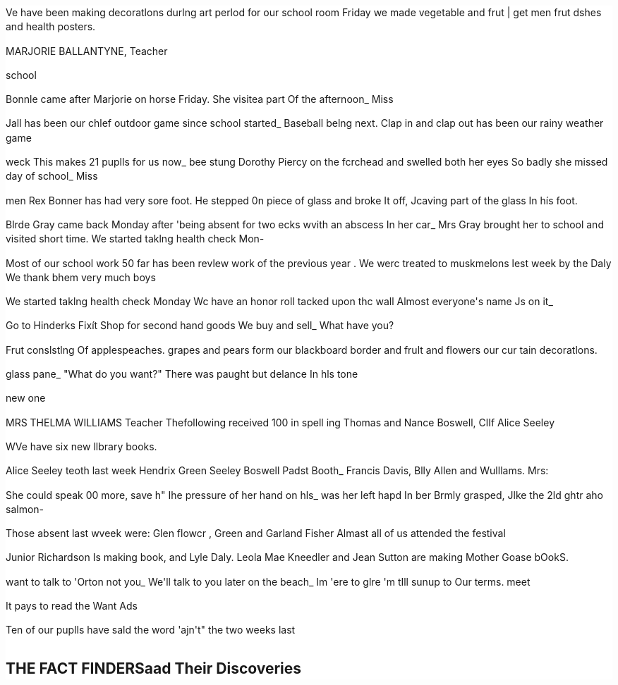 Ve have been   making decoratlons durlng art perlod for our school room Friday we made   vegetable and frut | get men frut dshes   and health   posters.

MARJORIE BALLANTYNE, Teacher

school

Bonnle came after Marjorie on horse Friday. She visitea part Of the afternoon\_ Miss

Jall has been our chlef outdoor game since school started\_ Baseball belng next. Clap in and clap out has been our rainy weather game

weck This makes 21 puplls for us now\_ bee stung Dorothy Piercy on the fcrchead and swelled both her eyes So badly she missed day of school\_ Miss

men Rex Bonner has had very sore foot. He   stepped 0n piece of glass and broke It off, Jcaving part of the glass In hís foot.

Blrde Gray came back Monday after 'being absent for two ecks wvith an abscess In her car\_ Mrs Gray brought her to school and visited short time. We started taklng health check Mon-

Most of our school work 50 far has been revlew work of the previous year . We werc treated to muskmelons lest week by the Daly We thank bhem very much boys

We started taklng health check Monday Wc have an honor roll tacked upon thc wall Almost   everyone's name Js on it\_

Go to Hinderks Fixít Shop for second hand goods We buy and sell\_ What have you?

Frut conslstlng Of applespeaches. grapes and pears form our blackboard border and frult and flowers our cur tain decoratlons.

glass pane\_ "What do you want?" There was paught but delance In hls tone

new one

MRS THELMA   WILLIAMS Teacher Thefollowing received 100 in spell ing Thomas and Nance Boswell, ClIf Alice Seeley

WVe have six new llbrary books.

Alice Seeley teoth last week Hendrix Green Seeley Boswell Padst Booth\_ Francis Davis, Blly Allen and Wulllams. Mrs:

She could speak 00 more, save h" Ihe pressure of her hand on hls\_ was her left hapd In ber Brmly grasped, Jlke the 2ld  ghtr aho salmon-

Those absent last   wveek were: Glen flowcr , Green and Garland Fisher Almast all of us attended the festival

Junior Richardson Is making book, and Lyle Daly. Leola Mae Kneedler and Jean Sutton are making   Mother Goase bOokS.

want to talk to 'Orton not you\_ We'll talk to you later on the beach\_ Im 'ere to glre 'm tIll sunup to Our terms. meet

It pays to read the Want Ads

Ten of our puplls have sald the word 'ajn't" the two weeks last

## THE FACT FINDERSaad Their Discoveries
